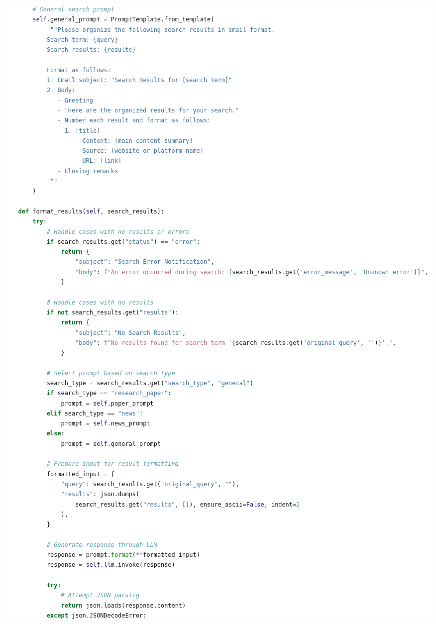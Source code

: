 ```python
        # General search prompt
        self.general_prompt = PromptTemplate.from_template(
            """Please organize the following search results in email format.
            Search term: {query}
            Search results: {results}
            
            Format as follows:
            1. Email subject: "Search Results for [search term]"
            2. Body:
               - Greeting
               - "Here are the organized results for your search."
               - Number each result and format as follows:
                 1. [title]
                    - Content: [main content summary]
                    - Source: [website or platform name]
                    - URL: [link]
               - Closing remarks
            """
        )

    def format_results(self, search_results):
        try:
            # Handle cases with no results or errors
            if search_results.get("status") == "error":
                return {
                    "subject": "Search Error Notification",
                    "body": f"An error occurred during search: {search_results.get('error_message', 'Unknown error')}",
                }

            # Handle cases with no results
            if not search_results.get("results"):
                return {
                    "subject": "No Search Results",
                    "body": f"No results found for search term '{search_results.get('original_query', '')}'.",
                }

            # Select prompt based on search type
            search_type = search_results.get("search_type", "general")
            if search_type == "research_paper":
                prompt = self.paper_prompt
            elif search_type == "news":
                prompt = self.news_prompt
            else:
                prompt = self.general_prompt

            # Prepare input for result formatting
            formatted_input = {
                "query": search_results.get("original_query", ""),
                "results": json.dumps(
                    search_results.get("results", []), ensure_ascii=False, indent=2
                ),
            }

            # Generate response through LLM
            response = prompt.format(**formatted_input)
            response = self.llm.invoke(response)

            try:
                # Attempt JSON parsing
                return json.loads(response.content)
            except json.JSONDecodeError:
```